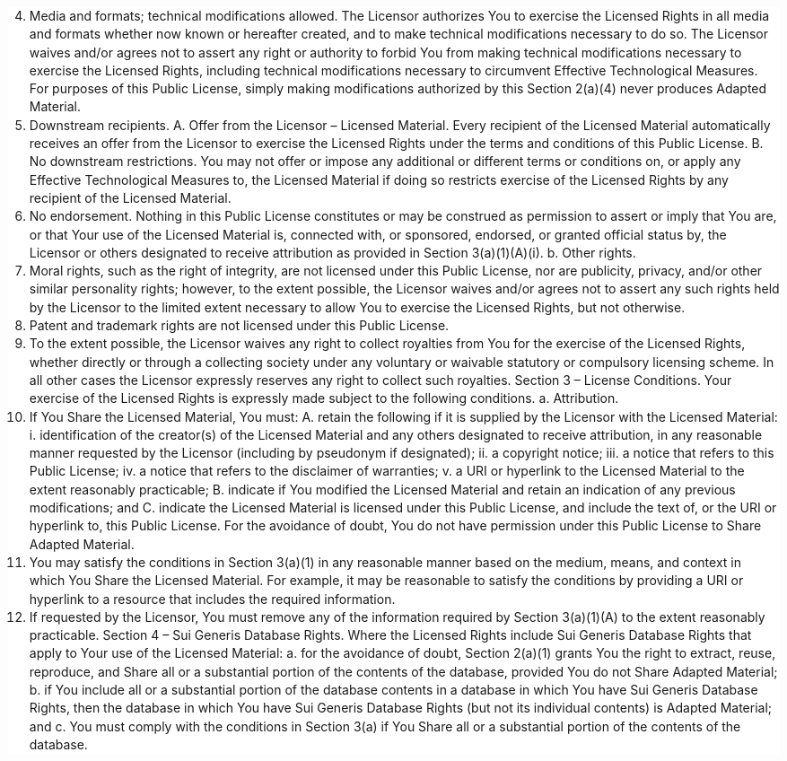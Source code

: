 4.	Media and formats; technical modifications allowed. The Licensor authorizes You to exercise the Licensed Rights in all media and formats whether now known or hereafter created, and to make technical modifications necessary to do so. The Licensor waives and/or agrees not to assert any right or authority to forbid You from making technical modifications necessary to exercise the Licensed Rights, including technical modifications necessary to circumvent Effective Technological Measures. For purposes of this Public License, simply making modifications authorized by this Section 2(a)(4) never produces Adapted Material.
5.	Downstream recipients.
A.	Offer from the Licensor – Licensed Material. Every recipient of the Licensed Material automatically receives an offer from the Licensor to exercise the Licensed Rights under the terms and conditions of this Public License.
B.	No downstream restrictions. You may not offer or impose any additional or different terms or conditions on, or apply any Effective Technological Measures to, the Licensed Material if doing so restricts exercise of the Licensed Rights by any recipient of the Licensed Material.
6.	No endorsement. Nothing in this Public License constitutes or may be construed as permission to assert or imply that You are, or that Your use of the Licensed Material is, connected with, or sponsored, endorsed, or granted official status by, the Licensor or others designated to receive attribution as provided in Section 3(a)(1)(A)(i).
b.	Other rights.
1.	Moral rights, such as the right of integrity, are not licensed under this Public License, nor are publicity, privacy, and/or other similar personality rights; however, to the extent possible, the Licensor waives and/or agrees not to assert any such rights held by the Licensor to the limited extent necessary to allow You to exercise the Licensed Rights, but not otherwise.
2.	Patent and trademark rights are not licensed under this Public License.
3.	To the extent possible, the Licensor waives any right to collect royalties from You for the exercise of the Licensed Rights, whether directly or through a collecting society under any voluntary or waivable statutory or compulsory licensing scheme. In all other cases the Licensor expressly reserves any right to collect such royalties.
Section 3 – License Conditions.
Your exercise of the Licensed Rights is expressly made subject to the following conditions.
a.	Attribution.
1.	If You Share the Licensed Material, You must:
A.	retain the following if it is supplied by the Licensor with the Licensed Material:
i.	identification of the creator(s) of the Licensed Material and any others designated to receive attribution, in any reasonable manner requested by the Licensor (including by pseudonym if designated);
ii.	a copyright notice;
iii.	a notice that refers to this Public License;
iv.	a notice that refers to the disclaimer of warranties;
v.	a URI or hyperlink to the Licensed Material to the extent reasonably practicable;
B.	indicate if You modified the Licensed Material and retain an indication of any previous modifications; and
C.	indicate the Licensed Material is licensed under this Public License, and include the text of, or the URI or hyperlink to, this Public License.
For the avoidance of doubt, You do not have permission under this Public License to Share Adapted Material.
2.	You may satisfy the conditions in Section 3(a)(1) in any reasonable manner based on the medium, means, and context in which You Share the Licensed Material. For example, it may be reasonable to satisfy the conditions by providing a URI or hyperlink to a resource that includes the required information.
3.	If requested by the Licensor, You must remove any of the information required by Section 3(a)(1)(A) to the extent reasonably practicable.
Section 4 – Sui Generis Database Rights.
Where the Licensed Rights include Sui Generis Database Rights that apply to Your use of the Licensed Material:
a.	for the avoidance of doubt, Section 2(a)(1) grants You the right to extract, reuse, reproduce, and Share all or a substantial portion of the contents of the database, provided You do not Share Adapted Material;
b.	if You include all or a substantial portion of the database contents in a database in which You have Sui Generis Database Rights, then the database in which You have Sui Generis Database Rights (but not its individual contents) is Adapted Material; and
c.	You must comply with the conditions in Section 3(a) if You Share all or a substantial portion of the contents of the database.